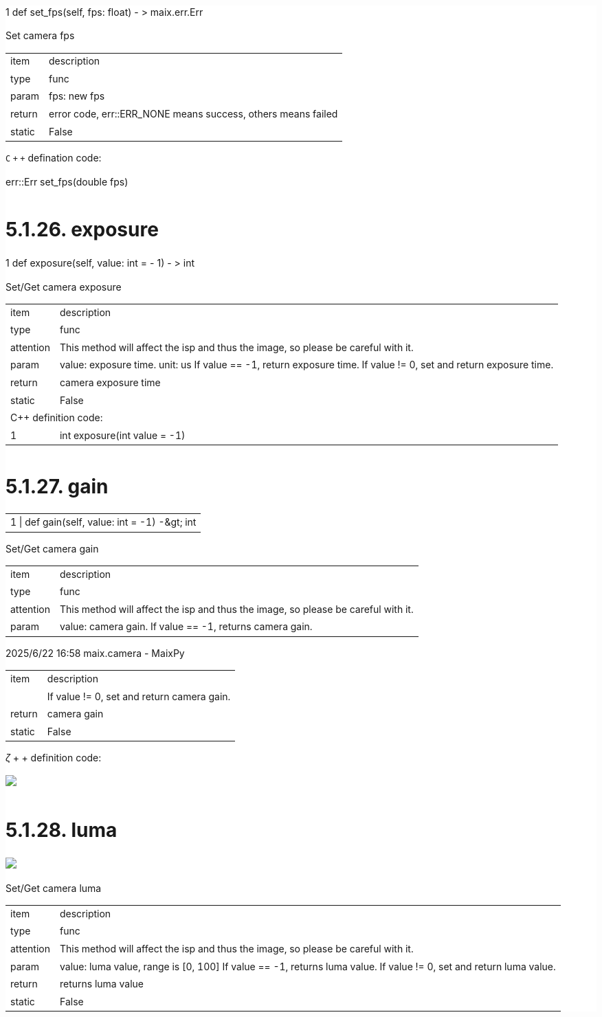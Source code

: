 1 def set_fps(self, fps: float) - > maix.err.Err

Set camera fps

<table><tr><td>item</td><td>description</td></tr><tr><td>type</td><td>func</td></tr><tr><td>param</td><td>fps: new fps</td></tr><tr><td>return</td><td>error code, err::ERR_NONE means success, others means failed</td></tr><tr><td>static</td><td>False</td></tr></table>

$\mathtt{C + + }$  defination code:

err::Err set_fps(double fps)

# 5.1.26. exposure

1 def exposure(self, value: int = - 1) - > int

Set/Get camera exposure

<table><tr><td>item</td><td>description</td></tr><tr><td>type</td><td>func</td></tr><tr><td>attention</td><td>This method will affect the isp and thus the image, so please be careful with it.</td></tr><tr><td>param</td><td>value: exposure time. unit: us
If value == -1, return exposure time.
If value != 0, set and return exposure time.</td></tr><tr><td>return</td><td>camera exposure time</td></tr><tr><td>static</td><td>False</td></tr><tr><td colspan="2">C++ definition code:</td></tr><tr><td>1</td><td>int exposure(int value = -1)</td></tr></table>

# 5.1.27. gain

<table><tr><td>1 | def gain(self, value: int = -1) -&amp;gt; int</td></tr></table>

Set/Get camera gain

<table><tr><td>item</td><td>description</td></tr><tr><td>type</td><td>func</td></tr><tr><td>attention</td><td>This method will affect the isp and thus the image, so please be careful with it.</td></tr><tr><td>param</td><td>value: camera gain.
If value == -1, returns camera gain.</td></tr></table>

2025/6/22 16:58 maix.camera - MaixPy

<table><tr><td>item</td><td>description</td></tr><tr><td></td><td>If value != 0, set and return camera gain.</td></tr><tr><td>return</td><td>camera gain</td></tr><tr><td>static</td><td>False</td></tr></table>

$\zeta + +$  definition code:

![](https://cdn-mineru.openxlab.org.cn/extract/a1aa511e-9079-43ed-8300-eadaa6df483c/26b66b1e85fef06afd25f54e335e3ce09fedc46f8c9bda64fd0c8ba46feed52d.jpg)

# 5.1.28. luma

![](https://cdn-mineru.openxlab.org.cn/extract/a1aa511e-9079-43ed-8300-eadaa6df483c/17e8decbde7ef0ad22b86382d176931d462784574f9e5b278af4dae0eda202b4.jpg)

Set/Get camera luma

<table><tr><td>item</td><td>description</td></tr><tr><td>type</td><td>func</td></tr><tr><td>attention</td><td>This method will affect the isp and thus the image, so please be careful with it.</td></tr><tr><td>param</td><td>value: luma value, range is [0, 100]
If value == -1, returns luma value.
If value != 0, set and return luma value.</td></tr><tr><td>return</td><td>returns luma value</td></tr><tr><td>static</td><td>False</td></tr></table>
